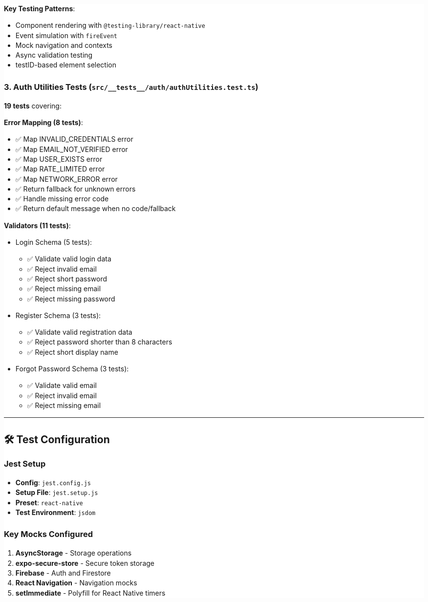 **Key Testing Patterns**:
- Component rendering with `@testing-library/react-native`
- Event simulation with `fireEvent`
- Mock navigation and contexts
- Async validation testing
- testID-based element selection

### 3. Auth Utilities Tests (`src/__tests__/auth/authUtilities.test.ts`)
**19 tests** covering:

**Error Mapping (8 tests)**:
- ✅ Map INVALID_CREDENTIALS error
- ✅ Map EMAIL_NOT_VERIFIED error
- ✅ Map USER_EXISTS error
- ✅ Map RATE_LIMITED error
- ✅ Map NETWORK_ERROR error
- ✅ Return fallback for unknown errors
- ✅ Handle missing error code
- ✅ Return default message when no code/fallback

**Validators (11 tests)**:
- Login Schema (5 tests):
  - ✅ Validate valid login data
  - ✅ Reject invalid email
  - ✅ Reject short password
  - ✅ Reject missing email
  - ✅ Reject missing password

- Register Schema (3 tests):
  - ✅ Validate valid registration data
  - ✅ Reject password shorter than 8 characters
  - ✅ Reject short display name

- Forgot Password Schema (3 tests):
  - ✅ Validate valid email
  - ✅ Reject invalid email
  - ✅ Reject missing email

---

## 🛠️ Test Configuration

### Jest Setup
- **Config**: `jest.config.js`
- **Setup File**: `jest.setup.js`
- **Preset**: `react-native`
- **Test Environment**: `jsdom`

### Key Mocks Configured
1. **AsyncStorage** - Storage operations
2. **expo-secure-store** - Secure token storage
3. **Firebase** - Auth and Firestore
4. **React Navigation** - Navigation mocks
5. **setImmediate** - Polyfill for React Native timers
